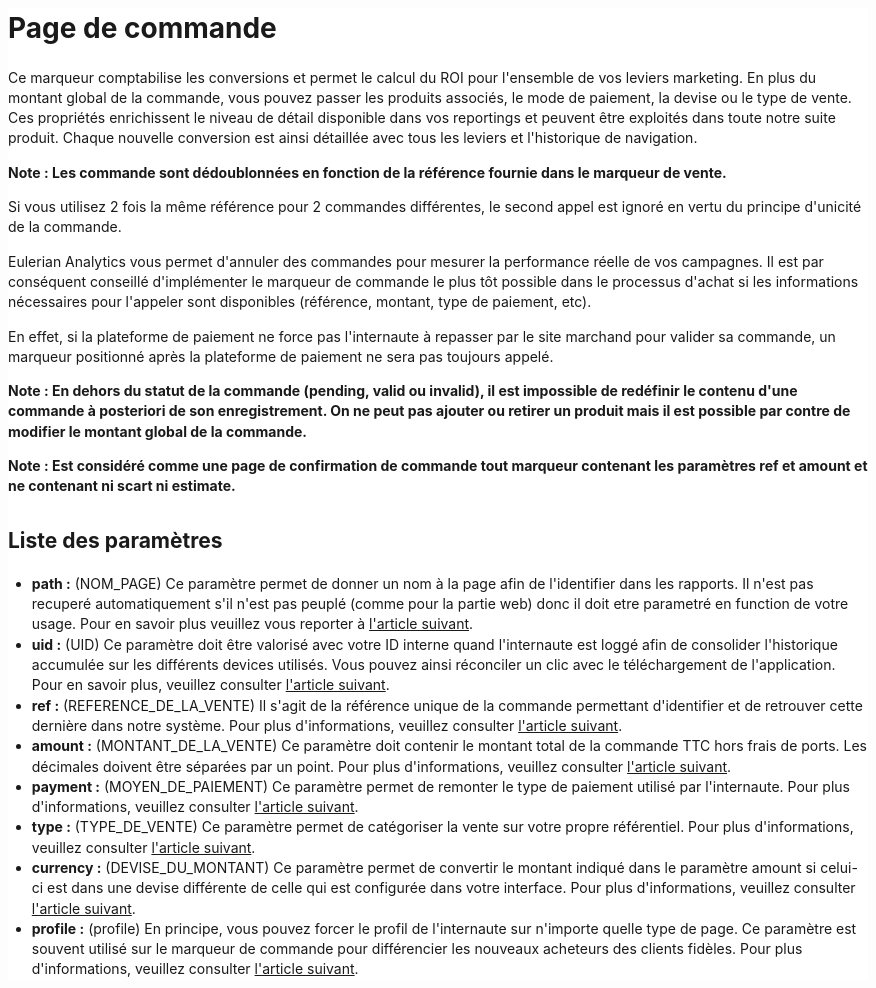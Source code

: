 # Page de commande

Ce marqueur comptabilise les conversions et permet le calcul du ROI pour l'ensemble de vos leviers marketing. En plus du montant global de la commande, vous pouvez passer les produits associés, le mode de paiement, la devise ou le type de vente. Ces propriétés enrichissent le niveau de détail disponible dans vos reportings et peuvent être exploités dans toute notre suite produit. Chaque nouvelle conversion est ainsi détaillée avec tous les leviers et l'historique de navigation. 

**Note : Les commande sont dédoublonnées en fonction de la référence fournie dans le marqueur de vente.**


Si vous utilisez 2 fois la même référence pour 2 commandes différentes, le second appel est ignoré en vertu du principe d'unicité de la commande.

Eulerian Analytics vous permet d'annuler des commandes pour mesurer la performance réelle de vos campagnes. Il est par conséquent conseillé d'implémenter le marqueur de commande le plus tôt possible dans le processus d'achat si les informations nécessaires pour l'appeler sont disponibles (référence, montant, type de paiement, etc).

En effet, si la plateforme de paiement ne force pas l'internaute à repasser par le site marchand pour valider sa commande, un marqueur positionné après la plateforme de paiement ne sera pas toujours appelé.

**Note : En dehors du statut de la commande (pending, valid ou invalid), il est impossible de redéfinir le contenu d'une commande à posteriori de son enregistrement. On ne peut pas ajouter ou retirer un produit mais il est possible par contre de modifier le montant global de la commande.**

**Note : Est considéré comme une page de confirmation de commande tout marqueur contenant les paramètres __ref__ et __amount__ et ne contenant ni __scart__ ni __estimate__.**


## Liste des paramètres

  * __**path :**__ (NOM_PAGE) Ce paramètre permet de donner un nom à la page afin de l'identifier dans les rapports. Il n'est pas recuperé automatiquement s'il n'est pas peuplé (comme pour la partie web) donc il doit etre parametré en function de votre usage. Pour en savoir plus veuillez vous reporter à [l'article suivant](https://eulerian.wiki/doku.php?id=fr:collect:technical_implementation:parameters_list).
  * __**uid :**__ (UID) Ce paramètre doit être valorisé avec votre ID interne quand l'internaute est loggé afin de consolider l'historique accumulée sur les différents devices utilisés. Vous pouvez ainsi réconciler un clic avec le téléchargement de l'application. Pour en savoir plus, veuillez consulter [l'article suivant](https://eulerian.wiki/doku.php?id=fr:collect:technical_implementation:parameters_list).
  * __**ref :**__ (REFERENCE_DE_LA_VENTE) Il s'agit de la référence unique de la commande permettant d'identifier et de retrouver cette dernière dans notre système. Pour plus d'informations, veuillez consulter [l'article suivant](https://eulerian.wiki/doku.php?id=fr:collect:technical_implementation:parameters_list).
  * __**amount :**__ (MONTANT_DE_LA_VENTE) Ce paramètre doit contenir le montant total de la commande TTC hors frais de ports. Les décimales doivent être séparées par un point. Pour plus d'informations, veuillez consulter [l'article suivant](https://eulerian.wiki/doku.php?id=fr:collect:technical_implementation:parameters_list).
  * __**payment :**__ (MOYEN_DE_PAIEMENT) Ce paramètre permet de remonter le type de paiement utilisé par l'internaute. Pour plus d'informations, veuillez consulter [l'article suivant](https://eulerian.wiki/doku.php?id=fr:collect:technical_implementation:parameters_list).
  * __**type :**__ (TYPE_DE_VENTE) Ce paramètre permet de catégoriser la vente sur votre propre référentiel. Pour plus d'informations, veuillez consulter [l'article suivant](https://eulerian.wiki/doku.php?id=fr:collect:technical_implementation:parameters_list).
  * __**currency :**__ (DEVISE_DU_MONTANT) Ce paramètre permet de convertir le montant indiqué dans le paramètre amount si celui-ci est dans une devise différente de celle qui est configurée dans votre interface. Pour plus d'informations, veuillez consulter [l'article suivant](https://eulerian.wiki/doku.php?id=fr:collect:technical_implementation:parameters_list).
  * __**profile :**__ (profile) En principe, vous pouvez forcer le profil de l'internaute sur n'importe quelle type de page. Ce paramètre est souvent utilisé sur le marqueur de commande pour différencier les nouveaux acheteurs des clients fidèles. Pour plus d'informations, veuillez consulter [l'article suivant](https://eulerian.wiki/doku.php?id=fr:collect:technical_implementation:parameters_list).